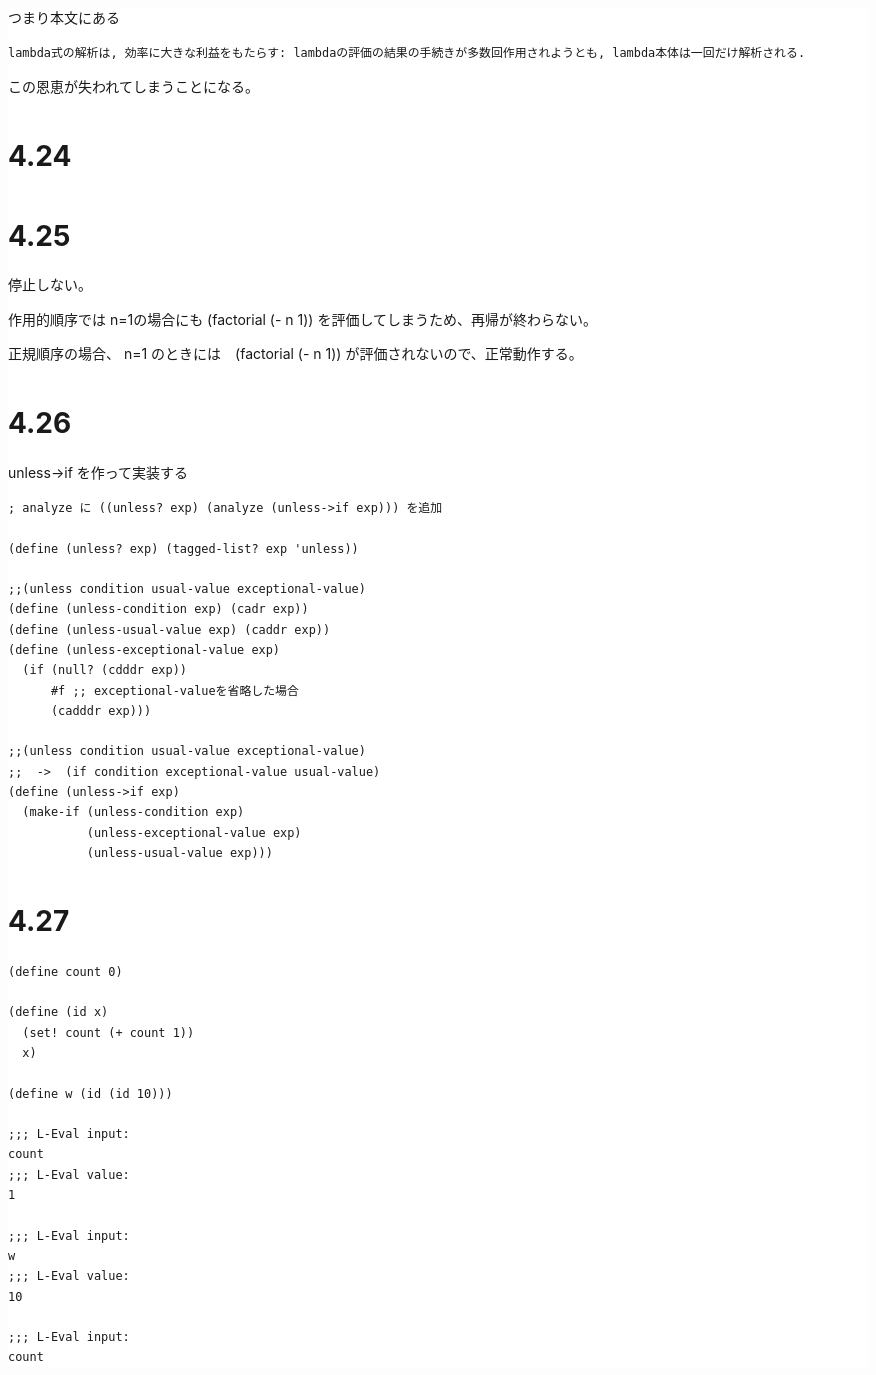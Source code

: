 つまり本文にある
```
lambda式の解析は, 効率に大きな利益をもたらす: lambdaの評価の結果の手続きが多数回作用されようとも, lambda本体は一回だけ解析される.
```
この恩恵が失われてしまうことになる。


# 4.24


# 4.25
停止しない。

作用的順序では n=1の場合にも (factorial (- n 1)) を評価してしまうため、再帰が終わらない。

正規順序の場合、 n=1 のときには　(factorial (- n 1)) が評価されないので、正常動作する。

# 4.26
unless->if を作って実装する
```
; analyze に ((unless? exp) (analyze (unless->if exp))) を追加

(define (unless? exp) (tagged-list? exp 'unless))

;;(unless condition usual-value exceptional-value)
(define (unless-condition exp) (cadr exp))
(define (unless-usual-value exp) (caddr exp))
(define (unless-exceptional-value exp)
  (if (null? (cdddr exp))
      #f ;; exceptional-valueを省略した場合
      (cadddr exp)))

;;(unless condition usual-value exceptional-value)
;;  ->  (if condition exceptional-value usual-value)
(define (unless->if exp)
  (make-if (unless-condition exp)
           (unless-exceptional-value exp)
           (unless-usual-value exp)))
```

# 4.27
```
(define count 0)

(define (id x)
  (set! count (+ count 1))
  x)

(define w (id (id 10)))

;;; L-Eval input:
count
;;; L-Eval value:
1

;;; L-Eval input:
w
;;; L-Eval value:
10

;;; L-Eval input:
count
```